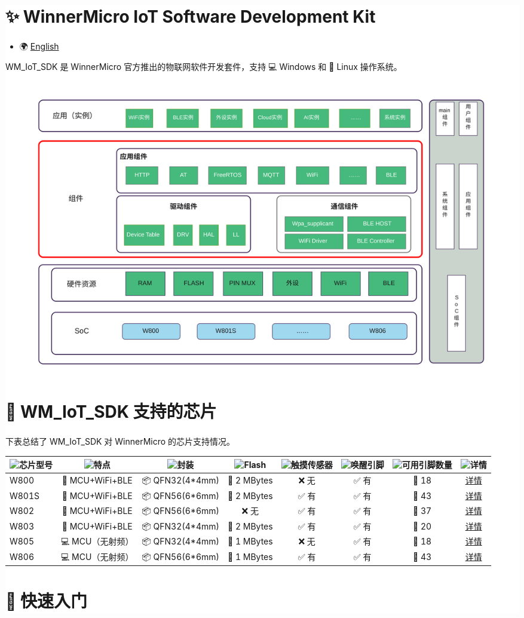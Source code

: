 # ✨ WinnerMicro IoT Software Development Kit

* 🌍 [English](README_EN.md)

WM_IoT_SDK 是 WinnerMicro 官方推出的物联网软件开发套件，支持 💻 Windows 和 🐧 Linux 操作系统。

![系统架构](docs/_static/architecture.svg)

# 🔧 WM_IoT_SDK 支持的芯片

下表总结了 WM_IoT_SDK 对 WinnerMicro 的芯片支持情况。

| ![芯片型号](https://img.shields.io/badge/-芯片型号-blue) | ![特点](https://img.shields.io/badge/-特点-green) | ![封装](https://img.shields.io/badge/-封装-orange) | ![Flash](https://img.shields.io/badge/-Flash-yellow) | ![触摸传感器](https://img.shields.io/badge/-触摸传感器-purple) | ![唤醒引脚](https://img.shields.io/badge/-唤醒引脚-red) | ![可用引脚数量](https://img.shields.io/badge/-可用引脚数量-blue) | ![详情](https://img.shields.io/badge/-详情-gray) |
| :------ | :--------: | :--------: | :--------: | :--------: | :--------: | :--------: | :--------: |
| W800 | 📡 MCU+WiFi+BLE | 📦 QFN32(4*4mm) | 💾 2 MBytes | ❌ 无 | ✅ 有 | 🔌 18 | [详情](https://www.winnermicro.com/html/1/156/158/558.html) |
| W801S | 📡 MCU+WiFi+BLE | 📦 QFN56(6*6mm) | 💾 2 MBytes | ✅ 有 | ✅ 有 | 🔌 43 | [详情](https://www.winnermicro.com/html/1/156/158/628.html) |
| W802 | 📡 MCU+WiFi+BLE | 📦 QFN56(6*6mm) | ❌ 无 | ✅ 有 | ✅ 有 | 🔌 37 | [详情](https://www.winnermicro.com/html/1/156/158/623.html) |
| W803 | 📡 MCU+WiFi+BLE | 📦 QFN32(4*4mm) | 💾 2 MBytes | ✅ 有 | ✅ 有 | 🔌 20 | [详情](https://www.winnermicro.com/html/1/156/158/624.html) |
| W805 | 💻 MCU（无射频） | 📦 QFN32(4*4mm) | 💾 1 MBytes | ❌ 无 | ✅ 有 | 🔌 18 | [详情](https://www.winnermicro.com/html/1/156/248/570.html) |
| W806 | 💻 MCU（无射频） | 📦 QFN56(6*6mm) | 💾 1 MBytes | ✅ 有 | ✅ 有 | 🔌 43 | [详情](https://www.winnermicro.com/html/1/156/248/571.html) |

# 🚀 快速入门
